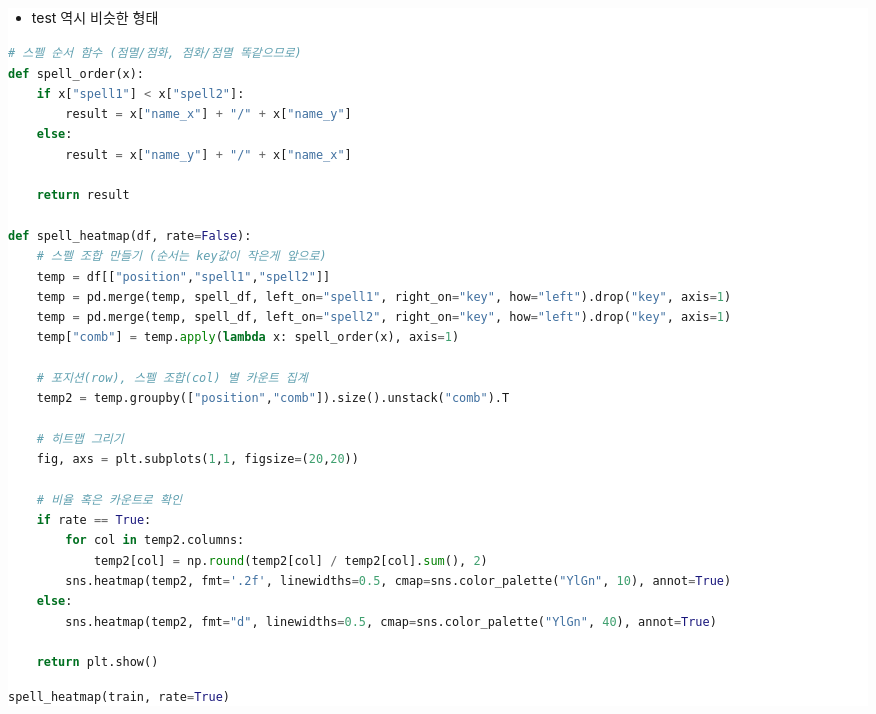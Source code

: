 

- test 역시 비슷한 형태


```python
# 스펠 순서 함수 (점멸/점화, 점화/점멸 똑같으므로)
def spell_order(x):
    if x["spell1"] < x["spell2"]:
        result = x["name_x"] + "/" + x["name_y"]
    else:
        result = x["name_y"] + "/" + x["name_x"]
    
    return result

def spell_heatmap(df, rate=False):
    # 스펠 조합 만들기 (순서는 key값이 작은게 앞으로)
    temp = df[["position","spell1","spell2"]]
    temp = pd.merge(temp, spell_df, left_on="spell1", right_on="key", how="left").drop("key", axis=1)
    temp = pd.merge(temp, spell_df, left_on="spell2", right_on="key", how="left").drop("key", axis=1)
    temp["comb"] = temp.apply(lambda x: spell_order(x), axis=1)

    # 포지션(row), 스펠 조합(col) 별 카운트 집계
    temp2 = temp.groupby(["position","comb"]).size().unstack("comb").T
           
    # 히트맵 그리기
    fig, axs = plt.subplots(1,1, figsize=(20,20))
    
    # 비율 혹은 카운트로 확인
    if rate == True:
        for col in temp2.columns:
            temp2[col] = np.round(temp2[col] / temp2[col].sum(), 2)
        sns.heatmap(temp2, fmt='.2f', linewidths=0.5, cmap=sns.color_palette("YlGn", 10), annot=True)
    else:
        sns.heatmap(temp2, fmt="d", linewidths=0.5, cmap=sns.color_palette("YlGn", 40), annot=True)
    
    return plt.show()
```


```python
spell_heatmap(train, rate=True)
```


    